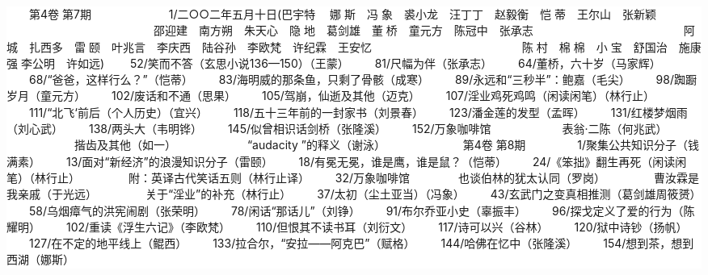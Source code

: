 　　第4卷 第7期
　　
　　
　　1/二○○二年五月十日(巴宇特　 娜 斯　冯 象　裘小龙　汪丁丁　赵毅衡　恺 蒂　王尔山　张新颖
　　　　　　　　　　　　　邵迎建　南方朔　朱天心　隐 地　葛剑雄　董 桥　童元方　陈冠中　张承志
　　　　　　　　　　　　　阿 城　扎西多　雷 颐　叶兆言　李庆西　陆谷孙　李欧梵　许纪霖　王安忆
　　　　　　　　　　　　　陈 村　棉 棉　小 宝　舒国治　施康强 李公明　许如远)
　　52/笑而不答（玄思小说136—150）（王蒙）
　　81/尺幅为伴（张承志）
　　64/董桥，六十岁（马家辉）
　　68/“爸爸，这样行么？”（恺蒂）
　　83/海明威的那条鱼，只剩了骨骸（成寒）
　　89/永远和“三秒半”：鲍嘉（毛尖）
　　98/踟蹰岁月（童元方）
　　102/废话和不通（思果）
　　105/驾崩，仙逝及其他（迈克）
　　107/淫业鸡死鸡鸣（闲读闲笔）（林行止）
　　111/“北飞‘前后（个人历史）（宜兴）
　　118/五十三年前的一封家书（刘景春）
　　123/潘金莲的发型（孟晖）
　　131/红楼梦烟雨（刘心武）
　　138/两头大（韦明铧）
　　145/似曾相识话剑桥（张隆溪）
　　152/万象咖啡馆
　　　　　　表翁·二陈（何兆武）
　　　　　　揩齿及其他（如一）
　　　　　　“audacity ”的释义（谢泳）
　　
　　
　　第4卷 第8期
　　
　　1/聚集公共知识分子（钱满素）
　　13/面对“新经济”的浪漫知识分子（雷颐）
　　18/有冕无冕，谁是鹰，谁是鼠？（恺蒂）
　　24/《笨拙》翻生再死（闲读闲笔）（林行止）
　　　　附：英译古代笑话五则（林行止译）
　　32/万象咖啡馆
　　　　也谈伯林的犹太认同（罗岗）
　　　　曹汝霖是我亲戚（于光远）
　　　　关于“淫业”的补充（林行止）
　　37/太初（尘土亚当）（冯象）
　　43/玄武门之变真相推测（葛剑雄周筱赟）
　　58/乌烟瘴气的洪宪闹剧（张荣明）
　　78/闲话“那话儿”（刘铮）
　　91/布尔乔亚小史（辜振丰）
　　96/探戈定义了爱的行为（陈耀明）
　　102/重读《浮生六记》（李欧梵）
　　110/但恨其不读书耳（刘衍文）
　　117/诗可以兴（谷林）
　　120/狱中诗钞（扬帆）
　　127/在不定的地平线上（鲲西）
　　133/拉合尔，“安拉——阿克巴”（赋格）
　　144/哈佛在忆中（张隆溪）
　　154/想到茶，想到西湖（娜斯）
　　